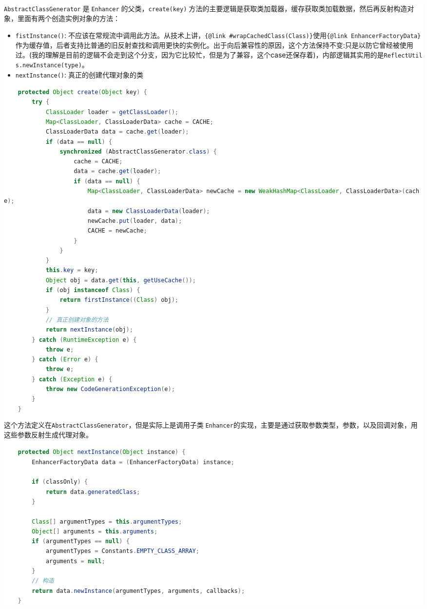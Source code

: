 
`AbstractClassGenerator` 是 `Enhancer` 的父类，`create(key)` 方法的主要逻辑是获取类加载器，缓存获取类加载数据，然后再反射构造对象，里面有两个创造实例对象的方法：
- `fistInstance()`: 不应该在常规流中调用此方法。从技术上讲，`{@link #wrapCachedClass(Class)}`使用`{@link EnhancerFactoryData}`作为缓存值，后者支持比普通的旧反射查找和调用更快的实例化。出于向后兼容性的原因，这个方法保持不变:只是以防它曾经被使用过。(我的理解是目前的逻辑不会走到这个分支，因为它比较忙，但是为了兼容，这个case还保存着)，内部逻辑其实用的是`ReflectUtils.newInstance(type)`。
- `nextInstance()`:  真正的创建代理对象的类

```java
    protected Object create(Object key) {
        try {
            ClassLoader loader = getClassLoader();
            Map<ClassLoader, ClassLoaderData> cache = CACHE;
            ClassLoaderData data = cache.get(loader);
            if (data == null) {
                synchronized (AbstractClassGenerator.class) {
                    cache = CACHE;
                    data = cache.get(loader);
                    if (data == null) {
                        Map<ClassLoader, ClassLoaderData> newCache = new WeakHashMap<ClassLoader, ClassLoaderData>(cache);
                        data = new ClassLoaderData(loader);
                        newCache.put(loader, data);
                        CACHE = newCache;
                    }
                }
            }
            this.key = key;
            Object obj = data.get(this, getUseCache());
            if (obj instanceof Class) {
                return firstInstance((Class) obj);
            }
            // 真正创建对象的方法
            return nextInstance(obj);
        } catch (RuntimeException e) {
            throw e;
        } catch (Error e) {
            throw e;
        } catch (Exception e) {
            throw new CodeGenerationException(e);
        }
    }
```

这个方法定义在`AbstractClassGenerator`，但是实际上是调用子类 `Enhancer`的实现，主要是通过获取参数类型，参数，以及回调对象，用这些参数反射生成代理对象。

```java
    protected Object nextInstance(Object instance) {
        EnhancerFactoryData data = (EnhancerFactoryData) instance;

        if (classOnly) {
            return data.generatedClass;
        }

        Class[] argumentTypes = this.argumentTypes;
        Object[] arguments = this.arguments;
        if (argumentTypes == null) {
            argumentTypes = Constants.EMPTY_CLASS_ARRAY;
            arguments = null;
        }
        // 构造
        return data.newInstance(argumentTypes, arguments, callbacks);
    }
```

